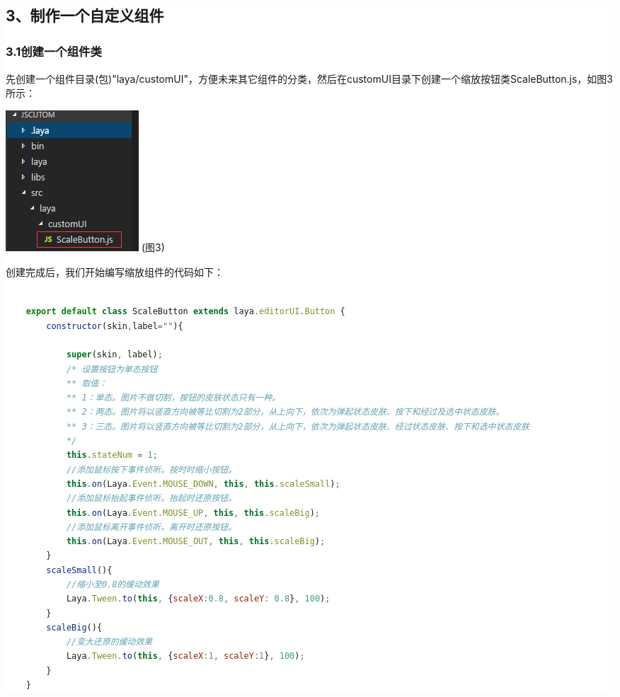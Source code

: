 

## 3、制作一个自定义组件

### 3.1创建一个组件类

先创建一个组件目录(包)"laya/customUI"，方便未来其它组件的分类，然后在customUI目录下创建一个缩放按钮类ScaleButton.js，如图3所示：

![3](img/3.png)
(图3)

创建完成后，我们开始编写缩放组件的代码如下：

```javascript

    export default class ScaleButton extends laya.editorUI.Button {
        constructor(skin,label=""){
           
            super(skin, label);
            /* 设置按钮为单态按钮
            ** 取值：
            ** 1：单态。图片不做切割，按钮的皮肤状态只有一种。
            ** 2：两态。图片将以竖直方向被等比切割为2部分，从上向下，依次为弹起状态皮肤、按下和经过及选中状态皮肤。
            ** 3：三态。图片将以竖直方向被等比切割为2部分，从上向下，依次为弹起状态皮肤、经过状态皮肤、按下和选中状态皮肤
            */
            this.stateNum = 1;
            //添加鼠标按下事件侦听。按时时缩小按钮。
            this.on(Laya.Event.MOUSE_DOWN, this, this.scaleSmall);
            //添加鼠标抬起事件侦听。抬起时还原按钮。
            this.on(Laya.Event.MOUSE_UP, this, this.scaleBig);
            //添加鼠标离开事件侦听。离开时还原按钮。
            this.on(Laya.Event.MOUSE_OUT, this, this.scaleBig);
        }
        scaleSmall(){
            //缩小至0.8的缓动效果
            Laya.Tween.to(this, {scaleX:0.8, scaleY: 0.8}, 100);
        }
        scaleBig(){
            //变大还原的缓动效果
            Laya.Tween.to(this, {scaleX:1, scaleY:1}, 100);
        }
    }

```
